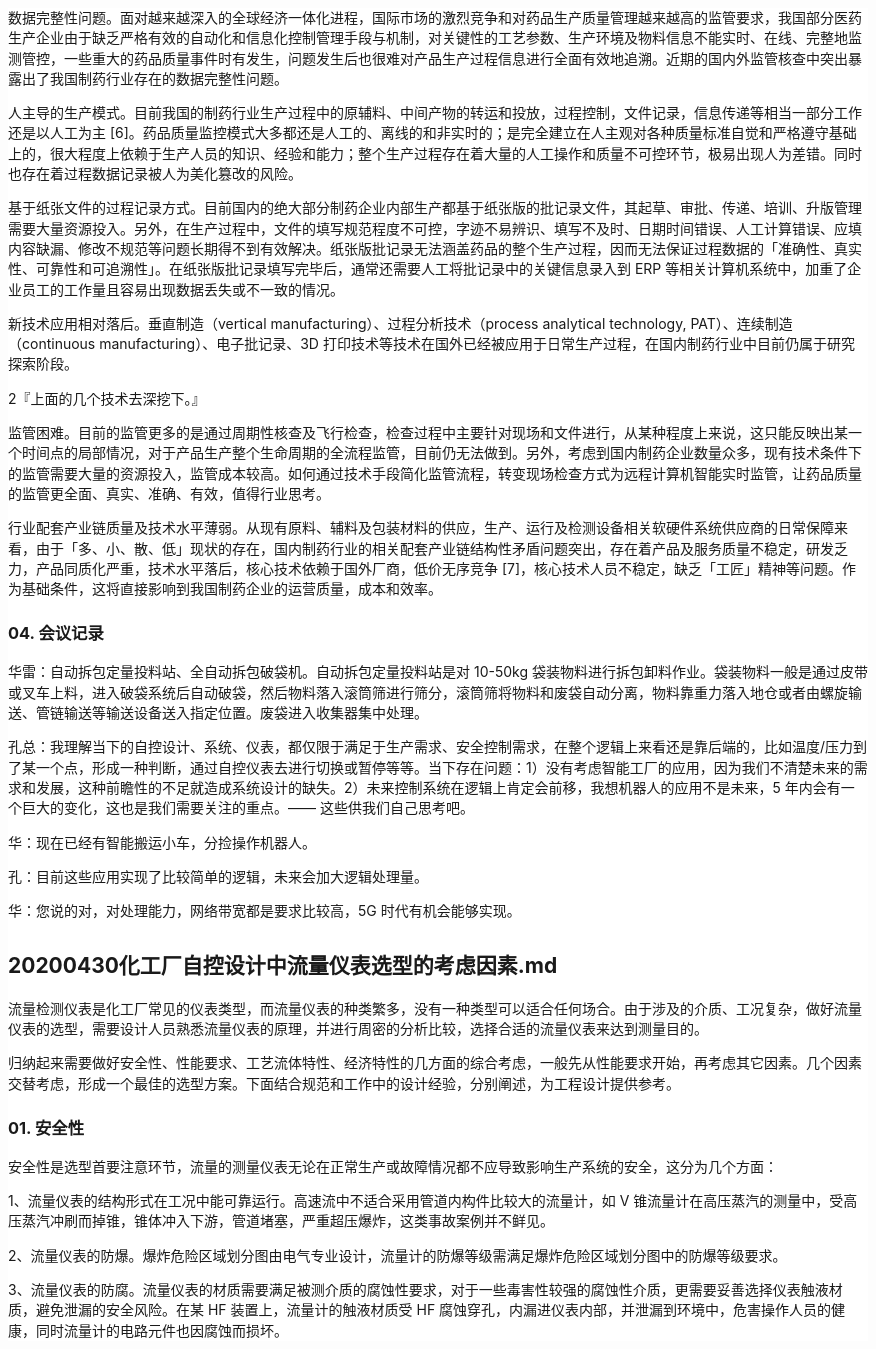 数据完整性问题。面对越来越深入的全球经济一体化进程，国际市场的激烈竞争和对药品生产质量管理越来越高的监管要求，我国部分医药生产企业由于缺乏严格有效的自动化和信息化控制管理手段与机制，对关键性的工艺参数、生产环境及物料信息不能实时、在线、完整地监测管控，一些重大的药品质量事件时有发生，问题发生后也很难对产品生产过程信息进行全面有效地追溯。近期的国内外监管核查中突出暴露出了我国制药行业存在的数据完整性问题。

人主导的生产模式。目前我国的制药行业生产过程中的原辅料、中间产物的转运和投放，过程控制，文件记录，信息传递等相当一部分工作还是以人工为主 [6]。药品质量监控模式大多都还是人工的、离线的和非实时的；是完全建立在人主观对各种质量标准自觉和严格遵守基础上的，很大程度上依赖于生产人员的知识、经验和能力；整个生产过程存在着大量的人工操作和质量不可控环节，极易出现人为差错。同时也存在着过程数据记录被人为美化篡改的风险。

基于纸张文件的过程记录方式。目前国内的绝大部分制药企业内部生产都基于纸张版的批记录文件，其起草、审批、传递、培训、升版管理需要大量资源投入。另外，在生产过程中，文件的填写规范程度不可控，字迹不易辨识、填写不及时、日期时间错误、人工计算错误、应填内容缺漏、修改不规范等问题长期得不到有效解决。纸张版批记录无法涵盖药品的整个生产过程，因而无法保证过程数据的「准确性、真实性、可靠性和可追溯性」。在纸张版批记录填写完毕后，通常还需要人工将批记录中的关键信息录入到 ERP 等相关计算机系统中，加重了企业员工的工作量且容易出现数据丢失或不一致的情况。

新技术应用相对落后。垂直制造（vertical manufacturing）、过程分析技术（process analytical technology, PAT）、连续制造（continuous manufacturing）、电子批记录、3D 打印技术等技术在国外已经被应用于日常生产过程，在国内制药行业中目前仍属于研究探索阶段。

2『上面的几个技术去深挖下。』

监管困难。目前的监管更多的是通过周期性核查及飞行检查，检查过程中主要针对现场和文件进行，从某种程度上来说，这只能反映出某一个时间点的局部情况，对于产品生产整个生命周期的全流程监管，目前仍无法做到。另外，考虑到国内制药企业数量众多，现有技术条件下的监管需要大量的资源投入，监管成本较高。如何通过技术手段简化监管流程，转变现场检查方式为远程计算机智能实时监管，让药品质量的监管更全面、真实、准确、有效，值得行业思考。

行业配套产业链质量及技术水平薄弱。从现有原料、辅料及包装材料的供应，生产、运行及检测设备相关软硬件系统供应商的日常保障来看，由于「多、小、散、低」现状的存在，国内制药行业的相关配套产业链结构性矛盾问题突出，存在着产品及服务质量不稳定，研发乏力，产品同质化严重，技术水平落后，核心技术依赖于国外厂商，低价无序竞争 [7]，核心技术人员不稳定，缺乏「工匠」精神等问题。作为基础条件，这将直接影响到我国制药企业的运营质量，成本和效率。

### 04. 会议记录

华雷：自动拆包定量投料站、全自动拆包破袋机。自动拆包定量投料站是对 10-50kg 袋装物料进行拆包卸料作业。袋装物料一般是通过皮带或叉车上料，进入破袋系统后自动破袋，然后物料落入滚筒筛进行筛分，滚筒筛将物料和废袋自动分离，物料靠重力落入地仓或者由螺旋输送、管链输送等输送设备送入指定位置。废袋进入收集器集中处理。

孔总：我理解当下的自控设计、系统、仪表，都仅限于满足于生产需求、安全控制需求，在整个逻辑上来看还是靠后端的，比如温度/压力到了某一个点，形成一种判断，通过自控仪表去进行切换或暂停等等。当下存在问题：1）没有考虑智能工厂的应用，因为我们不清楚未来的需求和发展，这种前瞻性的不足就造成系统设计的缺失。2）未来控制系统在逻辑上肯定会前移，我想机器人的应用不是未来，5 年内会有一个巨大的变化，这也是我们需要关注的重点。—— 这些供我们自己思考吧。

华：现在已经有智能搬运小车，分捡操作机器人。

孔：目前这些应用实现了比较简单的逻辑，未来会加大逻辑处理量。

华：您说的对，对处理能力，网络带宽都是要求比较高，5G 时代有机会能够实现。

## 20200430化工厂自控设计中流量仪表选型的考虑因素.md

流量检测仪表是化工厂常见的仪表类型，而流量仪表的种类繁多，没有一种类型可以适合任何场合。由于涉及的介质、工况复杂，做好流量仪表的选型，需要设计人员熟悉流量仪表的原理，并进行周密的分析比较，选择合适的流量仪表来达到测量目的。

归纳起来需要做好安全性、性能要求、工艺流体特性、经济特性的几方面的综合考虑，一般先从性能要求开始，再考虑其它因素。几个因素交替考虑，形成一个最佳的选型方案。下面结合规范和工作中的设计经验，分别阐述，为工程设计提供参考。

### 01. 安全性

安全性是选型首要注意环节，流量的测量仪表无论在正常生产或故障情况都不应导致影响生产系统的安全，这分为几个方面：

1、流量仪表的结构形式在工况中能可靠运行。高速流中不适合采用管道内构件比较大的流量计，如 V 锥流量计在高压蒸汽的测量中，受高压蒸汽冲刷而掉锥，锥体冲入下游，管道堵塞，严重超压爆炸，这类事故案例并不鲜见。

2、流量仪表的防爆。爆炸危险区域划分图由电气专业设计，流量计的防爆等级需满足爆炸危险区域划分图中的防爆等级要求。

3、流量仪表的防腐。流量仪表的材质需要满足被测介质的腐蚀性要求，对于一些毒害性较强的腐蚀性介质，更需要妥善选择仪表触液材质，避免泄漏的安全风险。在某 HF 装置上，流量计的触液材质受 HF 腐蚀穿孔，内漏进仪表内部，并泄漏到环境中，危害操作人员的健康，同时流量计的电路元件也因腐蚀而损坏。
